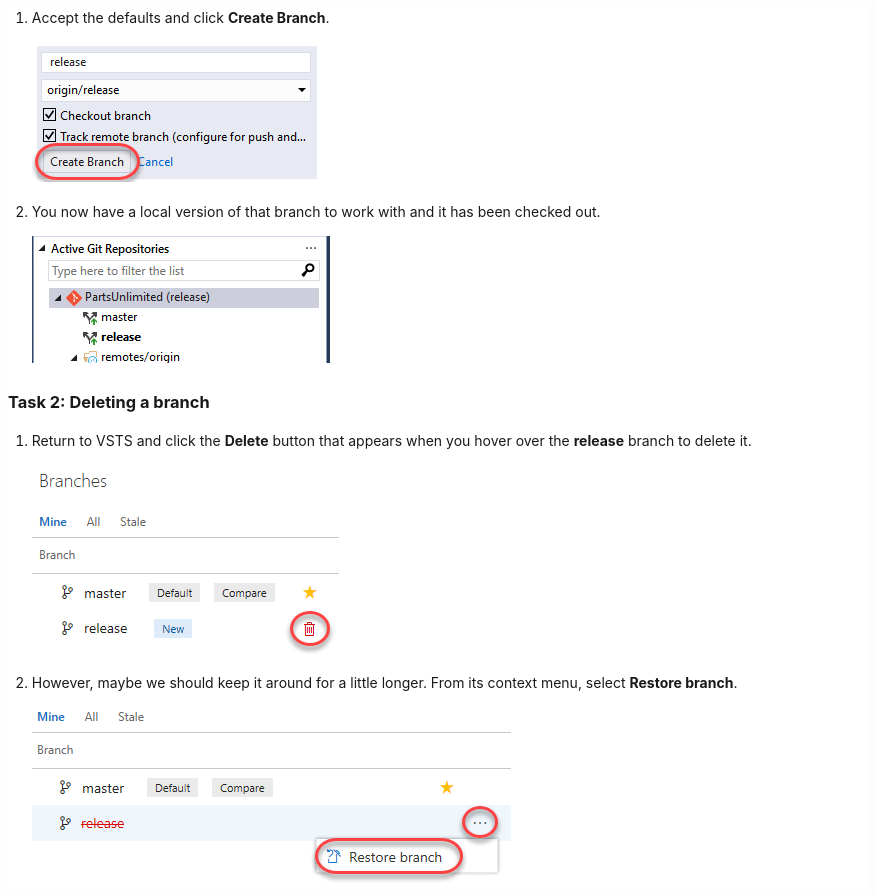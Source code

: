 1. Accept the defaults and click **Create Branch**.

    ![](images/052.png)

1. You now have a local version of that branch to work with and it has been checked out.

    ![](images/053.png)

<a name="Ex5Task2"></a>
### Task 2: Deleting a branch ###

1. Return to VSTS and click the **Delete** button that appears when you hover over the **release** branch to delete it.

    ![](images/054.png)

1. However, maybe we should keep it around for a little longer. From its context menu, select **Restore branch**.

    ![](images/055.png)
